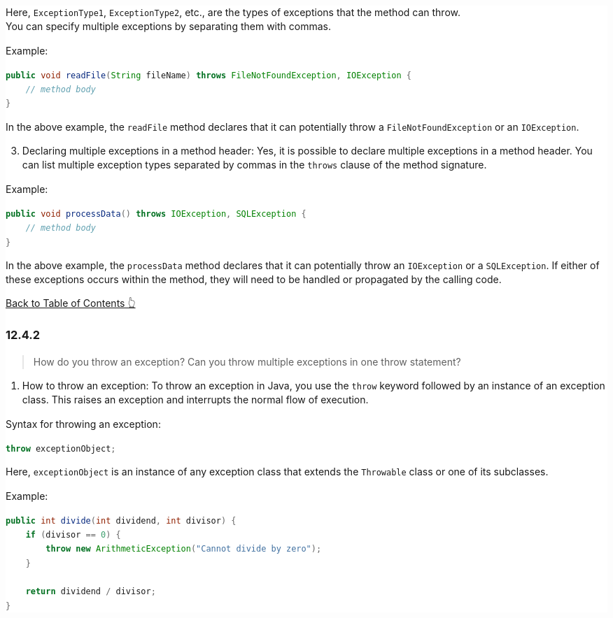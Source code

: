 Here, `ExceptionType1`, `ExceptionType2`, etc., are the types of exceptions that the method can throw.  
You can specify multiple exceptions by separating them with commas.

Example:

```java
public void readFile(String fileName) throws FileNotFoundException, IOException {
    // method body
}
```

In the above example, the `readFile` method declares that it can potentially throw a `FileNotFoundException` or an `IOException`.

3. Declaring multiple exceptions in a method header:
   Yes, it is possible to declare multiple exceptions in a method header. You can list multiple exception types separated by commas in the `throws` clause of the method signature.

Example:

```java
public void processData() throws IOException, SQLException {
    // method body
}
```

In the above example, the `processData` method declares that it can potentially throw an `IOException` or a `SQLException`. If either of these exceptions occurs within the method, they will need to be handled or propagated by the calling code.

[Back to Table of Contents 👆](#table-of-contents)

### 12.4.2

> How do you throw an exception? Can you throw multiple exceptions in one throw statement?

1. How to throw an exception:
   To throw an exception in Java, you use the `throw` keyword followed by an instance of an exception class. This raises an exception and interrupts the normal flow of execution.

Syntax for throwing an exception:

```java
throw exceptionObject;
```

Here, `exceptionObject` is an instance of any exception class that extends the `Throwable` class or one of its subclasses.

Example:

```java
public int divide(int dividend, int divisor) {
    if (divisor == 0) {
        throw new ArithmeticException("Cannot divide by zero");
    }

    return dividend / divisor;
}
```
